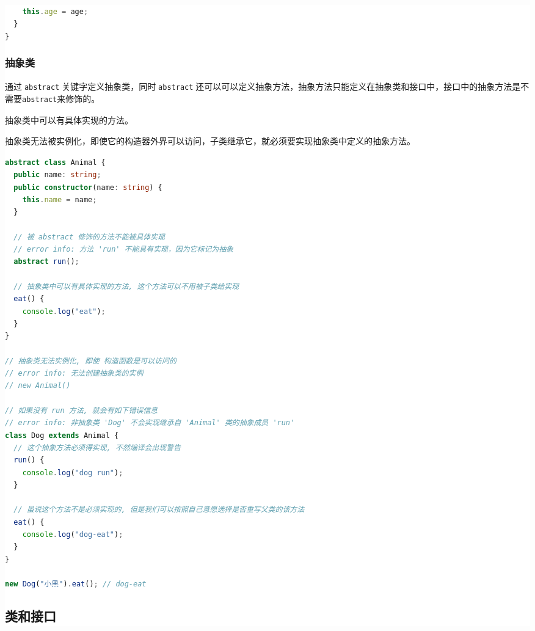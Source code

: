 ```ts
    this.age = age;
  }
}
```

### 抽象类

通过 `abstract` 关键字定义抽象类，同时 `abstract` 还可以可以定义抽象方法，抽象方法只能定义在抽象类和接口中，接口中的抽象方法是不需要`abstract`来修饰的。

抽象类中可以有具体实现的方法。

抽象类无法被实例化，即使它的构造器外界可以访问，子类继承它，就必须要实现抽象类中定义的抽象方法。

```ts
abstract class Animal {
  public name: string;
  public constructor(name: string) {
    this.name = name;
  }

  // 被 abstract 修饰的方法不能被具体实现
  // error info: 方法 'run' 不能具有实现，因为它标记为抽象
  abstract run();

  // 抽象类中可以有具体实现的方法, 这个方法可以不用被子类给实现
  eat() {
    console.log("eat");
  }
}

// 抽象类无法实例化, 即使 构造函数是可以访问的
// error info: 无法创建抽象类的实例
// new Animal()

// 如果没有 run 方法, 就会有如下错误信息
// error info: 非抽象类 'Dog' 不会实现继承自 'Animal' 类的抽象成员 'run'
class Dog extends Animal {
  // 这个抽象方法必须得实现, 不然编译会出现警告
  run() {
    console.log("dog run");
  }

  // 虽说这个方法不是必须实现的, 但是我们可以按照自己意愿选择是否重写父类的该方法
  eat() {
    console.log("dog-eat");
  }
}

new Dog("小黑").eat(); // dog-eat
```

## 类和接口
